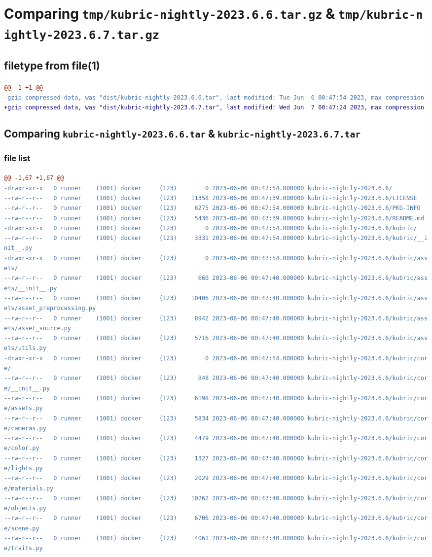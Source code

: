 # Comparing `tmp/kubric-nightly-2023.6.6.tar.gz` & `tmp/kubric-nightly-2023.6.7.tar.gz`

## filetype from file(1)

```diff
@@ -1 +1 @@
-gzip compressed data, was "dist/kubric-nightly-2023.6.6.tar", last modified: Tue Jun  6 00:47:54 2023, max compression
+gzip compressed data, was "dist/kubric-nightly-2023.6.7.tar", last modified: Wed Jun  7 00:47:24 2023, max compression
```

## Comparing `kubric-nightly-2023.6.6.tar` & `kubric-nightly-2023.6.7.tar`

### file list

```diff
@@ -1,67 +1,67 @@
-drwxr-xr-x   0 runner    (1001) docker     (123)        0 2023-06-06 00:47:54.000000 kubric-nightly-2023.6.6/
--rw-r--r--   0 runner    (1001) docker     (123)    11358 2023-06-06 00:47:39.000000 kubric-nightly-2023.6.6/LICENSE
--rw-r--r--   0 runner    (1001) docker     (123)     6275 2023-06-06 00:47:54.000000 kubric-nightly-2023.6.6/PKG-INFO
--rw-r--r--   0 runner    (1001) docker     (123)     5436 2023-06-06 00:47:39.000000 kubric-nightly-2023.6.6/README.md
-drwxr-xr-x   0 runner    (1001) docker     (123)        0 2023-06-06 00:47:54.000000 kubric-nightly-2023.6.6/kubric/
--rw-r--r--   0 runner    (1001) docker     (123)     3331 2023-06-06 00:47:54.000000 kubric-nightly-2023.6.6/kubric/__init__.py
-drwxr-xr-x   0 runner    (1001) docker     (123)        0 2023-06-06 00:47:54.000000 kubric-nightly-2023.6.6/kubric/assets/
--rw-r--r--   0 runner    (1001) docker     (123)      660 2023-06-06 00:47:40.000000 kubric-nightly-2023.6.6/kubric/assets/__init__.py
--rw-r--r--   0 runner    (1001) docker     (123)    10406 2023-06-06 00:47:40.000000 kubric-nightly-2023.6.6/kubric/assets/asset_preprocessing.py
--rw-r--r--   0 runner    (1001) docker     (123)     8942 2023-06-06 00:47:40.000000 kubric-nightly-2023.6.6/kubric/assets/asset_source.py
--rw-r--r--   0 runner    (1001) docker     (123)     5716 2023-06-06 00:47:40.000000 kubric-nightly-2023.6.6/kubric/assets/utils.py
-drwxr-xr-x   0 runner    (1001) docker     (123)        0 2023-06-06 00:47:54.000000 kubric-nightly-2023.6.6/kubric/core/
--rw-r--r--   0 runner    (1001) docker     (123)      848 2023-06-06 00:47:40.000000 kubric-nightly-2023.6.6/kubric/core/__init__.py
--rw-r--r--   0 runner    (1001) docker     (123)     6198 2023-06-06 00:47:40.000000 kubric-nightly-2023.6.6/kubric/core/assets.py
--rw-r--r--   0 runner    (1001) docker     (123)     5834 2023-06-06 00:47:40.000000 kubric-nightly-2023.6.6/kubric/core/cameras.py
--rw-r--r--   0 runner    (1001) docker     (123)     4479 2023-06-06 00:47:40.000000 kubric-nightly-2023.6.6/kubric/core/color.py
--rw-r--r--   0 runner    (1001) docker     (123)     1327 2023-06-06 00:47:40.000000 kubric-nightly-2023.6.6/kubric/core/lights.py
--rw-r--r--   0 runner    (1001) docker     (123)     2029 2023-06-06 00:47:40.000000 kubric-nightly-2023.6.6/kubric/core/materials.py
--rw-r--r--   0 runner    (1001) docker     (123)    10262 2023-06-06 00:47:40.000000 kubric-nightly-2023.6.6/kubric/core/objects.py
--rw-r--r--   0 runner    (1001) docker     (123)     6706 2023-06-06 00:47:40.000000 kubric-nightly-2023.6.6/kubric/core/scene.py
--rw-r--r--   0 runner    (1001) docker     (123)     4061 2023-06-06 00:47:40.000000 kubric-nightly-2023.6.6/kubric/core/traits.py
```